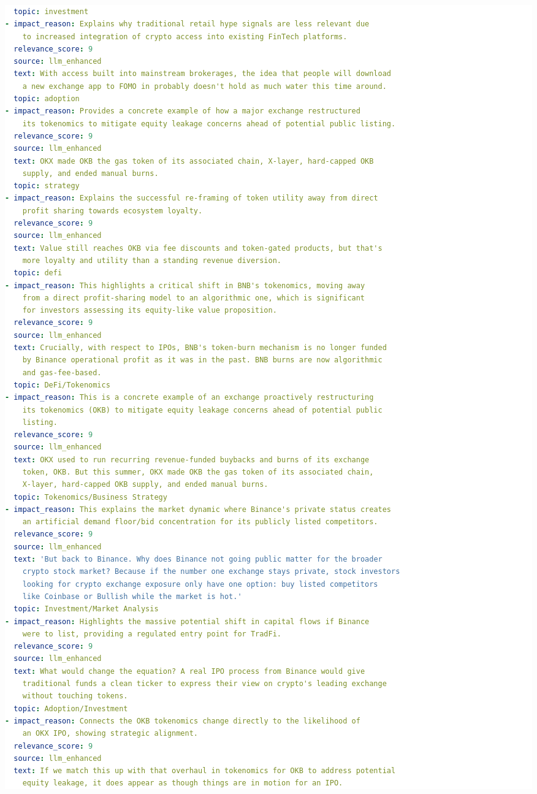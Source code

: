 ```yaml
  topic: investment
- impact_reason: Explains why traditional retail hype signals are less relevant due
    to increased integration of crypto access into existing FinTech platforms.
  relevance_score: 9
  source: llm_enhanced
  text: With access built into mainstream brokerages, the idea that people will download
    a new exchange app to FOMO in probably doesn't hold as much water this time around.
  topic: adoption
- impact_reason: Provides a concrete example of how a major exchange restructured
    its tokenomics to mitigate equity leakage concerns ahead of potential public listing.
  relevance_score: 9
  source: llm_enhanced
  text: OKX made OKB the gas token of its associated chain, X-layer, hard-capped OKB
    supply, and ended manual burns.
  topic: strategy
- impact_reason: Explains the successful re-framing of token utility away from direct
    profit sharing towards ecosystem loyalty.
  relevance_score: 9
  source: llm_enhanced
  text: Value still reaches OKB via fee discounts and token-gated products, but that's
    more loyalty and utility than a standing revenue diversion.
  topic: defi
- impact_reason: This highlights a critical shift in BNB's tokenomics, moving away
    from a direct profit-sharing model to an algorithmic one, which is significant
    for investors assessing its equity-like value proposition.
  relevance_score: 9
  source: llm_enhanced
  text: Crucially, with respect to IPOs, BNB's token-burn mechanism is no longer funded
    by Binance operational profit as it was in the past. BNB burns are now algorithmic
    and gas-fee-based.
  topic: DeFi/Tokenomics
- impact_reason: This is a concrete example of an exchange proactively restructuring
    its tokenomics (OKB) to mitigate equity leakage concerns ahead of potential public
    listing.
  relevance_score: 9
  source: llm_enhanced
  text: OKX used to run recurring revenue-funded buybacks and burns of its exchange
    token, OKB. But this summer, OKX made OKB the gas token of its associated chain,
    X-layer, hard-capped OKB supply, and ended manual burns.
  topic: Tokenomics/Business Strategy
- impact_reason: This explains the market dynamic where Binance's private status creates
    an artificial demand floor/bid concentration for its publicly listed competitors.
  relevance_score: 9
  source: llm_enhanced
  text: 'But back to Binance. Why does Binance not going public matter for the broader
    crypto stock market? Because if the number one exchange stays private, stock investors
    looking for crypto exchange exposure only have one option: buy listed competitors
    like Coinbase or Bullish while the market is hot.'
  topic: Investment/Market Analysis
- impact_reason: Highlights the massive potential shift in capital flows if Binance
    were to list, providing a regulated entry point for TradFi.
  relevance_score: 9
  source: llm_enhanced
  text: What would change the equation? A real IPO process from Binance would give
    traditional funds a clean ticker to express their view on crypto's leading exchange
    without touching tokens.
  topic: Adoption/Investment
- impact_reason: Connects the OKB tokenomics change directly to the likelihood of
    an OKX IPO, showing strategic alignment.
  relevance_score: 9
  source: llm_enhanced
  text: If we match this up with that overhaul in tokenomics for OKB to address potential
    equity leakage, it does appear as though things are in motion for an IPO.
```